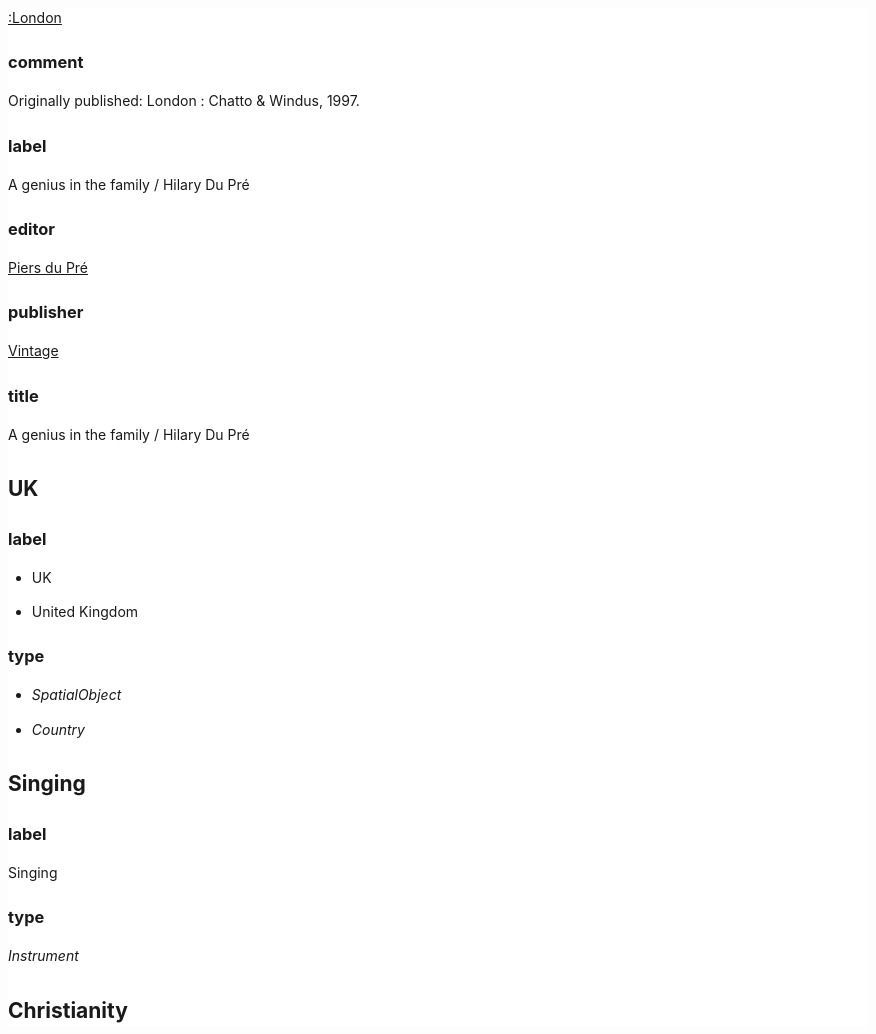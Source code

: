 [:London](#-London)

### comment


Originally published: London : Chatto & Windus, 1997.

### label


A genius in the family / Hilary Du Pré

### editor


[Piers du Pré](#Piers-du-Pré)

### publisher


[Vintage](#Vintage)

### title


A genius in the family / Hilary Du Pré

## UK

### label

 - UK

 - United Kingdom

### type

 - *SpatialObject*

 - *Country*

## Singing

### label


Singing

### type


*Instrument*

## Christianity
